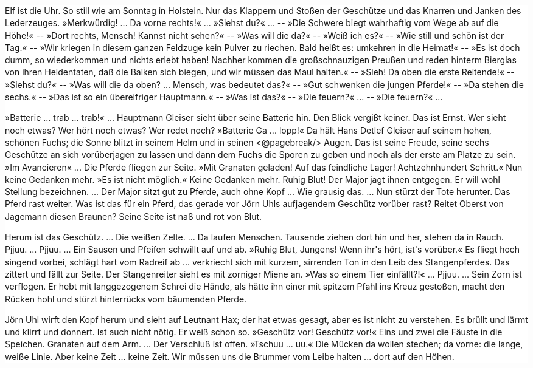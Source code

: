 Elf ist die Uhr. So still wie am Sonntag in Holstein. Nur
das Klappern und Stoßen der Geschütze und das Knarren und
Janken des Lederzeuges. »Merkwürdig! ... Da vorne rechts!« ...
»Siehst du?« ... -- »Die Schwere biegt wahrhaftig vom Wege ab
auf die Höhe!« -- »Dort rechts, Mensch! Kannst nicht sehen?« --
»Was will die da?« -- »Weiß ich es?« -- »Wie still und schön
ist der Tag.« -- »Wir kriegen in diesem ganzen Feldzuge kein Pulver
zu riechen. Bald heißt es: umkehren in die Heimat!« -- »Es ist doch
dumm, so wiederkommen und nichts erlebt haben! Nachher kommen
die großschnauzigen Preußen und reden hinterm Bierglas von ihren
Heldentaten, daß die Balken sich biegen, und wir müssen das Maul
halten.« -- »Sieh! Da oben die erste Reitende!« -- »Siehst du?« --
»Was will die da oben? ... Mensch, was bedeutet das?« -- »Gut
schwenken die jungen Pferde!« -- »Da stehen die sechs.« -- »Das
ist so ein übereifriger Hauptmann.« -- »Was ist das?« -- »Die
feuern?« ... -- »Die feuern?« ...

»Batterie ... trab ... trab!« ... Hauptmann Gleiser sieht
über seine Batterie hin. Den Blick vergißt keiner. Das ist Ernst.
Wer sieht noch etwas? Wer hört noch etwas? Wer redet noch?
»Batterie Ga ... lopp!« Da hält Hans Detlef Gleiser auf seinem
hohen, schönen Fuchs; die Sonne blitzt in seinem Helm und in seinen 
\<@pagebreak/>
Augen. Das ist seine Freude, seine sechs Geschütze an sich vorüberjagen
zu lassen und dann dem Fuchs die Sporen zu geben und noch
als der erste am Platze zu sein. »Im Avancieren« ... Die Pferde
fliegen zur Seite. »Mit Granaten geladen! Auf das feindliche Lager!
Achtzehnhundert Schritt.« Nun keine Gedanken mehr. »Es ist nicht
möglich.« Keine Gedanken mehr. Ruhig Blut! Der Major jagt
ihnen entgegen. Er will wohl Stellung bezeichnen. ... Der Major
sitzt gut zu Pferde, auch ohne Kopf ... Wie grausig das. ...
Nun stürzt der Tote herunter. Das Pferd rast weiter. Was ist das
für ein Pferd, das gerade vor Jörn Uhls aufjagendem Geschütz
vorüber rast? Reitet Oberst von Jagemann diesen Braunen? Seine
Seite ist naß und rot von Blut.

Herum ist das Geschütz. ... Die weißen Zelte. ... Da laufen
Menschen. Tausende ziehen dort hin und her, stehen da in Rauch.
Pjjuu. ... Pjjuu. ... Ein Sausen und Pfeifen schwillt auf und
ab. »Ruhig Blut, Jungens! Wenn ihr's hört, ist's vorüber.« Es
fliegt hoch singend vorbei, schlägt hart vom Radreif ab ... verkriecht
sich mit kurzem, sirrenden Ton in den Leib des Stangenpferdes.
Das zittert und fällt zur Seite. Der Stangenreiter sieht
es mit zorniger Miene an. »Was so einem Tier einfällt?!« ...
Pjjuu. ... Sein Zorn ist verflogen. Er hebt mit langgezogenem
Schrei die Hände, als hätte ihn einer mit spitzem Pfahl ins Kreuz
gestoßen, macht den Rücken hohl und stürzt hinterrücks vom bäumenden
Pferde.

Jörn Uhl wirft den Kopf herum und sieht auf Leutnant Hax;
der hat etwas gesagt, aber es ist nicht zu verstehen. Es brüllt und
lärmt und klirrt und donnert. Ist auch nicht nötig. Er weiß schon
so. »Geschütz vor! Geschütz vor!« Eins und zwei die Fäuste in
die Speichen. Granaten auf dem Arm. ... Der Verschluß ist offen.
»Tschuu ... uu.« Die Mücken da wollen stechen; da vorne: die
lange, weiße Linie. Aber keine Zeit ... keine Zeit. Wir müssen
uns die Brummer vom Leibe halten ... dort auf den Höhen.
